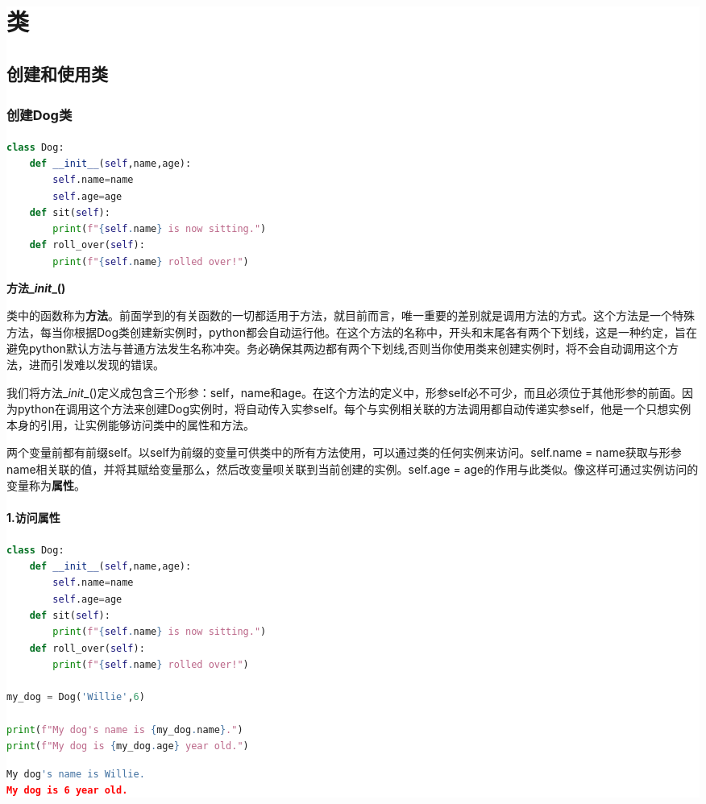# 类

## 创建和使用类

### 创建Dog类

```python
class Dog:
    def __init__(self,name,age):
        self.name=name
        self.age=age
    def sit(self):
        print(f"{self.name} is now sitting.")
    def roll_over(self):
        print(f"{self.name} rolled over!")

```

**方法\__init__\()**

类中的函数称为**方法**。前面学到的有关函数的一切都适用于方法，就目前而言，唯一重要的差别就是调用方法的方式。这个方法是一个特殊方法，每当你根据Dog类创建新实例时，python都会自动运行他。在这个方法的名称中，开头和末尾各有两个下划线，这是一种约定，旨在避免python默认方法与普通方法发生名称冲突。务必确保其两边都有两个下划线,否则当你使用类来创建实例时，将不会自动调用这个方法，进而引发难以发现的错误。

我们将方法\__init__\()定义成包含三个形参：self，name和age。在这个方法的定义中，形参self必不可少，而且必须位于其他形参的前面。因为python在调用这个方法来创建Dog实例时，将自动传入实参self。每个与实例相关联的方法调用都自动传递实参self，他是一个只想实例本身的引用，让实例能够访问类中的属性和方法。

两个变量前都有前缀self。以self为前缀的变量可供类中的所有方法使用，可以通过类的任何实例来访问。self.name = name获取与形参name相关联的值，并将其赋给变量那么，然后改变量呗关联到当前创建的实例。self.age = age的作用与此类似。像这样可通过实例访问的变量称为**属性**。

#### 1.访问属性

```python
class Dog:
    def __init__(self,name,age):
        self.name=name
        self.age=age
    def sit(self):
        print(f"{self.name} is now sitting.")
    def roll_over(self):
        print(f"{self.name} rolled over!")

my_dog = Dog('Willie',6)

print(f"My dog's name is {my_dog.name}.")
print(f"My dog is {my_dog.age} year old.")
```

```python
My dog's name is Willie.
My dog is 6 year old.
```
